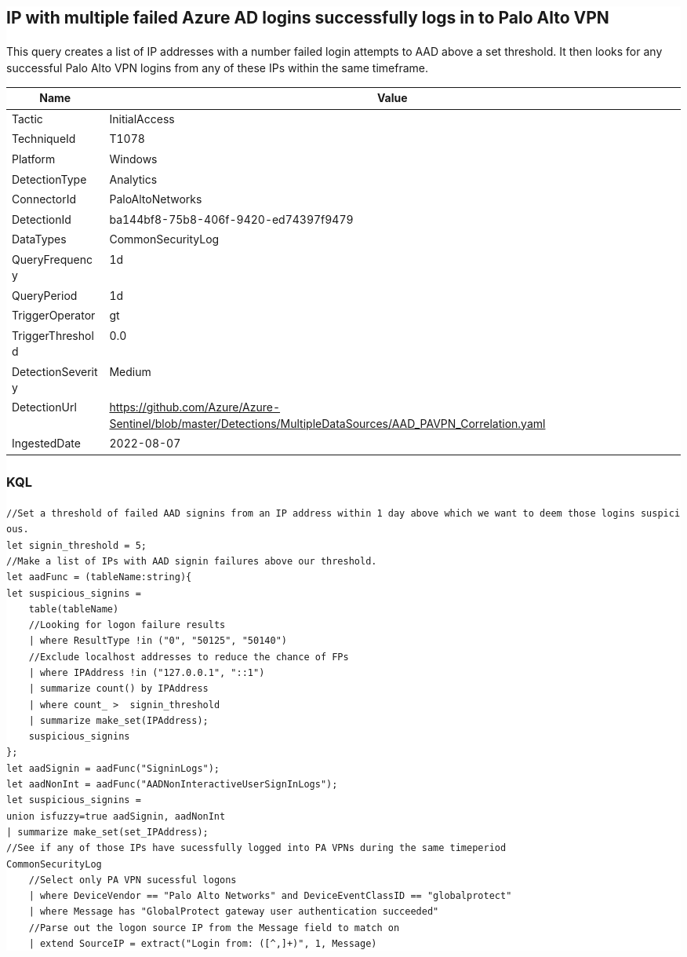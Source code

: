 ## IP with multiple failed Azure AD logins successfully logs in to Palo Alto VPN

This query creates a list of IP addresses with a number failed login attempts to AAD 
above a set threshold.  It then looks for any successful Palo Alto VPN logins from any
of these IPs within the same timeframe.

|Name | Value |
| --- | --- |
|Tactic | InitialAccess|
|TechniqueId | T1078|
|Platform | Windows|
|DetectionType | Analytics |
|ConnectorId | PaloAltoNetworks |
|DetectionId | ba144bf8-75b8-406f-9420-ed74397f9479 |
|DataTypes | CommonSecurityLog |
|QueryFrequency | 1d |
|QueryPeriod | 1d |
|TriggerOperator | gt |
|TriggerThreshold | 0.0 |
|DetectionSeverity | Medium |
|DetectionUrl | https://github.com/Azure/Azure-Sentinel/blob/master/Detections/MultipleDataSources/AAD_PAVPN_Correlation.yaml |
|IngestedDate | 2022-08-07 |

### KQL
```kql
//Set a threshold of failed AAD signins from an IP address within 1 day above which we want to deem those logins suspicious.
let signin_threshold = 5; 
//Make a list of IPs with AAD signin failures above our threshold.
let aadFunc = (tableName:string){
let suspicious_signins = 
    table(tableName)
    //Looking for logon failure results
    | where ResultType !in ("0", "50125", "50140")
    //Exclude localhost addresses to reduce the chance of FPs
    | where IPAddress !in ("127.0.0.1", "::1")
    | summarize count() by IPAddress
    | where count_ >  signin_threshold
    | summarize make_set(IPAddress);
    suspicious_signins
};
let aadSignin = aadFunc("SigninLogs");
let aadNonInt = aadFunc("AADNonInteractiveUserSignInLogs");
let suspicious_signins = 
union isfuzzy=true aadSignin, aadNonInt
| summarize make_set(set_IPAddress);
//See if any of those IPs have sucessfully logged into PA VPNs during the same timeperiod
CommonSecurityLog
    //Select only PA VPN sucessful logons
    | where DeviceVendor == "Palo Alto Networks" and DeviceEventClassID == "globalprotect"
    | where Message has "GlobalProtect gateway user authentication succeeded"
    //Parse out the logon source IP from the Message field to match on
    | extend SourceIP = extract("Login from: ([^,]+)", 1, Message) 
```